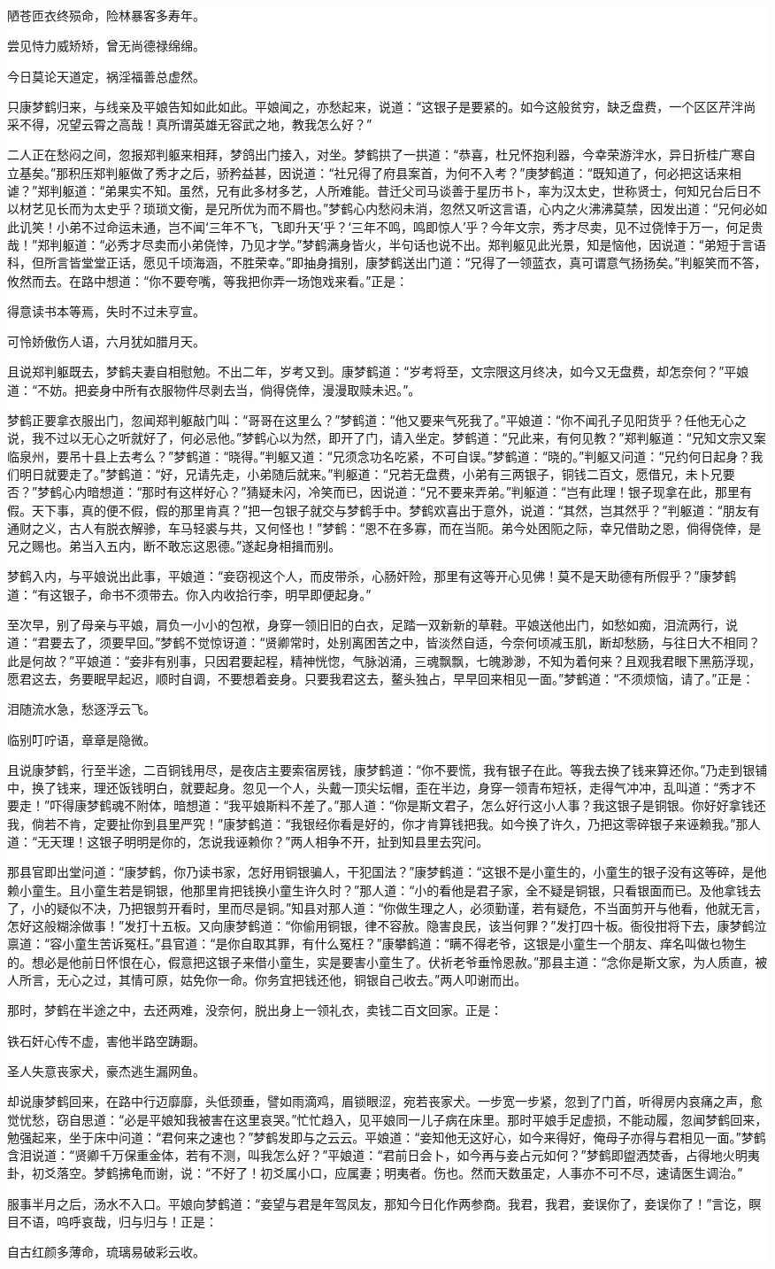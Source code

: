 陋苍匝衣终殒命，险林暴客多寿年。  

尝见恃力威矫矫，曾无尚德禄绵绵。  

今日莫论天道定，祸淫福善总虚然。  

只康梦鹤归来，与线亲及平娘告知如此如此。平娘闻之，亦愁起来，说道：“这银子是要紧的。如今这般贫穷，缺乏盘费，一个区区芹泮尚采不得，况望云霄之高哉！真所谓英雄无容武之地，教我怎么好？”  

二人正在愁闷之间，忽报郑判躯来相拜，梦鸽出门接入，对坐。梦鹤拱了一拱道：“恭喜，杜兄怀抱利器，今幸荣游泮水，异日折桂广寒自立基矣。”那积压郑判躯做了秀才之后，骄矜益甚，因说道：“社兄得了府县案首，为何不入考？”庚梦鹤道：“既知道了，何必把这话来相谑？”郑判躯道：“弟果实不知。虽然，兄有此多材多艺，人所难能。昔迁父司马谈善于星历书卜，率为汉太史，世称贤士，何知兄台后日不以材艺见长而为太史乎？琐琐文衡，是兄所优为而不屑也。”梦鹤心内愁闷未消，忽然又听这言语，心内之火沸沸莫禁，因发出道：“兄何必如此讥笑！小弟不过命运未通，岂不闻‘三年不飞，飞即升天’乎？‘三年不鸣，鸣即惊人’乎？今年文宗，秀才尽卖，见不过侥悻于万一，何足贵哉！”郑判躯道：“必秀才尽卖而小弟侥悻，乃见才学。”梦鹤满身皆火，半句话也说不出。郑判躯见此光景，知是恼他，因说道：“弟短于言语科，但所言皆堂堂正话，愿见千顷海涵，不胜荣幸。”即抽身揖别，康梦鹤送出门道：“兄得了一领蓝衣，真可谓意气扬扬矣。”判躯笑而不答，攸然而去。在路中想道：“你不要夸嘴，等我把你弄一场饱戏来看。”正是：  

得意读书本等焉，失时不过未亨宣。  

可怜娇傲伤人语，六月犹如腊月天。  

且说郑判躯既去，梦鹤夫妻自相慰勉。不出二年，岁考又到。康梦鹤道：“岁考将至，文宗限这月终决，如今又无盘费，却怎奈何？”平娘道：“不妨。把妾身中所有衣服物件尽剥去当，倘得侥倖，漫漫取赎未迟。”。  

梦鹤正要拿衣服出门，忽闻郑判躯敲门叫：“哥哥在这里么？”梦鹤道：“他又要来气死我了。”平娘道：“你不闻孔子见阳货乎？任他无心之说，我不过以无心之听就好了，何必忌他。”梦鹤心以为然，即开了门，请入坐定。梦鹤道：“兄此来，有何见教？”郑判躯道：“兄知文宗又案临泉州，要吊十县上去考么？”梦鹤道：“晓得。”判躯又道：“兄须念功名吃紧，不可自误。”梦鹤道：“晓的。”判躯又问道：“兄约何日起身？我们明日就要走了。”梦鹤道：“好，兄请先走，小弟随后就来。”判躯道：“兄若无盘费，小弟有三两银子，铜钱二百文，愿借兄，未卜兄要否？”梦鹤心内暗想道：“那时有这样好心？”猜疑未闪，冷笑而已，因说道：“兄不要来弄弟。”判躯道：“岂有此理！银子现拿在此，那里有假。天下事，真的便不假，假的那里肯真？”把一包银子就交与梦鹤手中。梦鹤欢喜出于意外，说道：“其然，岂其然乎？”判躯道：“朋友有通财之义，古人有脱衣解骖，车马轻裘与共，又何怪也！”梦鹤：“恩不在多寡，而在当阨。弟今处困阨之际，幸兄借助之恩，倘得侥倖，是兄之赐也。弟当入五内，断不敢忘这恩德。”遂起身相揖而别。  

梦鹤入内，与平娘说出此事，平娘道：“妾窃视这个人，而皮带杀，心肠奸险，那里有这等开心见佛！莫不是天助德有所假乎？”康梦鹤道：“有这银子，命书不须带去。你入内收拾行李，明早即便起身。”  

至次早，别了母亲与平娘，肩负一小小的包袱，身穿一领旧旧的白衣，足踏一双新新的草鞋。平娘送他出门，如愁如痴，泪流两行，说道：“君要去了，须要早回。”梦鹤不觉惊讶道：“贤卿常时，处别离困苦之中，皆淡然自适，今奈何顷减玉肌，断却愁肠，与往日大不相同？此是何故？”平娘道：“妾非有别事，只因君要起程，精神恍惚，气脉汹涌，三魂飘飘，七魄渺渺，不知为着何来？且观我君眼下黑筋浮现，愿君这去，务要眠早起迟，顺时自调，不要想着妾身。只要我君这去，鳌头独占，早早回来相见一面。”梦鹤道：“不须烦恼，请了。”正是：  

泪随流水急，愁逐浮云飞。  

临别叮咛语，章章是隐微。  

且说康梦鹤，行至半途，二百铜钱用尽，是夜店主要索宿房钱，康梦鹤道：“你不要慌，我有银子在此。等我去换了钱来算还你。”乃走到银铺中，换了钱来，理还饭钱明白，就要起身。忽见一个人，头戴一顶尖坛帽，歪在半边，身穿一领青布短袄，走得气冲冲，乱叫道：“秀才不要走！”吓得康梦鹤魂不附体，暗想道：“我平娘斯料不差了。”那人道：“你是斯文君子，怎么好行这小人事？我这银子是铜银。你好好拿钱还我，倘若不肯，定要扯你到县里严究！”康梦鹤道：“我银经你看是好的，你才肯算钱把我。如今换了许久，乃把这零碎银子来诬赖我。”那人道：“无天理！这银子明明是你的，怎说我诬赖你？”两人相争不开，扯到知县里去究问。  

那县官即出堂问道：“康梦鹤，你乃读书家，怎好用铜银骗人，干犯国法？”康梦鹤道：“这银不是小童生的，小童生的银子没有这等碎，是他赖小童生。且小童生若是铜银，他那里肯把钱换小童生许久时？”那人道：“小的看他是君子家，全不疑是铜银，只看银面而已。及他拿钱去了，小的疑似不决，乃把银剪开看时，里而尽是铜。”知县对那人道：“你做生理之人，必须勤谨，若有疑危，不当面剪开与他看，他就无言，怎好这般糊涂做事！”发打十五板。又向康梦鹤道：“你偷用铜银，律不容赦。隐害良民，该当何罪？”发打四十板。衙役拑将下去，康梦鹤泣禀道：“容小童生苦诉冤枉。”县官道：“是你自取其罪，有什么冤枉？”康攀鹤道：“瞒不得老爷，这银是小童生一个朋友、痒名叫做乜物生的。想必是他前日怀恨在心，假意把这银子来借小童生，实是要害小童生了。伏祈老爷垂怜恩赦。”那县主道：“念你是斯文家，为人质直，被人所言，无心之过，其情可原，姑免你一命。你务宜把钱还他，铜银自己收去。”两人叩谢而出。  

那时，梦鹤在半途之中，去还两难，没奈何，脱出身上一领礼衣，卖钱二百文回家。正是：  

铁石奸心传不虚，害他半路空踌蹰。  

圣人失意丧家犬，豪杰逃生漏网鱼。  

却说康梦鹤回来，在路中行迈靡靡，头低颈垂，譬如雨滴鸡，眉锁眼涩，宛若丧家犬。一步宽一步紧，忽到了门首，听得房内哀痛之声，愈觉忧愁，窃自思道：“必是平娘知我被害在这里哀哭。”忙忙趋入，见平娘同一儿子病在床里。那时平娘手足虚损，不能动履，忽闻梦鹤回来，勉强起来，坐于床中问道：“君何来之速也？”梦鹤发即与之云云。平娘道：“妾知他无这好心，如今来得好，俺母子亦得与君相见一面。”梦鹤含泪说道：“贤卿千万保重金体，若有不测，叫我怎么好？”平娘道：“君前日会卜，如今再与妾占元如何？”梦鹤即盥洒焚香，占得地火明夷卦，初爻落空。梦鹤拂龟而谢，说：“不好了！初爻属小口，应属妻；明夷者。伤也。然而天数虽定，人事亦不可不尽，速请医生调治。”  

服事半月之后，汤水不入口。平娘向梦鹤道：“妾望与君是年驾凤友，那知今日化作两参商。我君，我君，妾误你了，妾误你了！”言讫，瞑目不语，呜呼哀哉，归与归与！正是：  

自古红颜多薄命，琉璃易破彩云收。  
